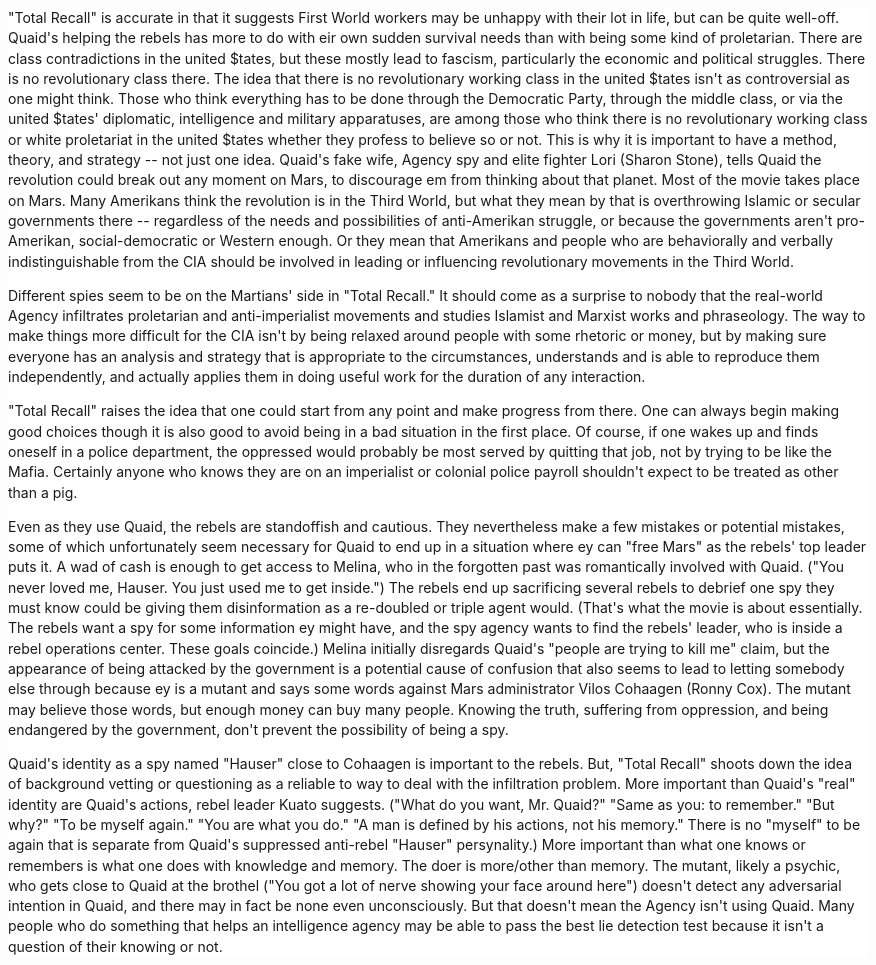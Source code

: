 "Total Recall" is accurate in that it suggests First World workers may be unhappy with their lot in life, but can be quite well-off. Quaid's helping the rebels has more to do with eir own sudden survival needs than with being some kind of proletarian. There are class contradictions in the united $tates, but these mostly lead to fascism, particularly the economic and political struggles. There is no revolutionary class there. The idea that there is no revolutionary working class in the united $tates isn't as controversial as one might think. Those who think everything has to be done through the Democratic Party, through the middle class, or via the united $tates' diplomatic, intelligence and military apparatuses, are among those who think there is no revolutionary working class or white proletariat in the united $tates whether they profess to believe so or not. This is why it is important to have a method, theory, and strategy -- not just one idea. Quaid's fake wife, Agency spy and elite fighter Lori (Sharon Stone), tells Quaid the revolution could break out any moment on Mars, to discourage em from thinking about that planet. Most of the movie takes place on Mars. Many Amerikans think the revolution is in the Third World, but what they mean by that is overthrowing Islamic or secular governments there -- regardless of the needs and possibilities of anti-Amerikan struggle, or because the governments aren't pro-Amerikan, social-democratic or Western enough. Or they mean that Amerikans and people who are behaviorally and verbally indistinguishable from the CIA should be involved in leading or influencing revolutionary movements in the Third World.

Different spies seem to be on the Martians' side in "Total Recall." It should come as a surprise to nobody that the real-world Agency infiltrates proletarian and anti-imperialist movements and studies Islamist and Marxist works and phraseology. The way to make things more difficult for the CIA isn't by being relaxed around people with some rhetoric or money, but by making sure everyone has an analysis and strategy that is appropriate to the circumstances, understands and is able to reproduce them independently, and actually applies them in doing useful work for the duration of any interaction.

"Total Recall" raises the idea that one could start from any point and make progress from there. One can always begin making good choices though it is also good to avoid being in a bad situation in the first place. Of course, if one wakes up and finds oneself in a police department, the oppressed would probably be most served by quitting that job, not by trying to be like the Mafia. Certainly anyone who knows they are on an imperialist or colonial police payroll shouldn't expect to be treated as other than a pig.

Even as they use Quaid, the rebels are standoffish and cautious. They nevertheless make a few mistakes or potential mistakes, some of which unfortunately seem necessary for Quaid to end up in a situation where ey can "free Mars" as the rebels' top leader puts it. A wad of cash is enough to get access to Melina, who in the forgotten past was romantically involved with Quaid. ("You never loved me, Hauser. You just used me to get inside.") The rebels end up sacrificing several rebels to debrief one spy they must know could be giving them disinformation as a re-doubled or triple agent would. (That's what the movie is about essentially. The rebels want a spy for some information ey might have, and the spy agency wants to find the rebels' leader, who is inside a rebel operations center. These goals coincide.) Melina initially disregards Quaid's "people are trying to kill me" claim, but the appearance of being attacked by the government is a potential cause of confusion that also seems to lead to letting somebody else through because ey is a mutant and says some words against Mars administrator Vilos Cohaagen (Ronny Cox). The mutant may believe those words, but enough money can buy many people. Knowing the truth, suffering from oppression, and being endangered by the government, don't prevent the possibility of being a spy.

Quaid's identity as a spy named "Hauser" close to Cohaagen is important to the rebels. But, "Total Recall" shoots down the idea of background vetting or questioning as a reliable to way to deal with the infiltration problem. More important than Quaid's "real" identity are Quaid's actions, rebel leader Kuato suggests. ("What do you want, Mr. Quaid?" "Same as you: to remember." "But why?" "To be myself again." "You are what you do." "A man is defined by his actions, not his memory." There is no "myself" to be again that is separate from Quaid's suppressed anti-rebel "Hauser" persynality.) More important than what one knows or remembers is what one does with knowledge and memory. The doer is more/other than memory. The mutant, likely a psychic, who gets close to Quaid at the brothel ("You got a lot of nerve showing your face around here") doesn't detect any adversarial intention in Quaid, and there may in fact be none even unconsciously. But that doesn't mean the Agency isn't using Quaid. Many people who do something that helps an intelligence agency may be able to pass the best lie detection test because it isn't a question of their knowing or not.
